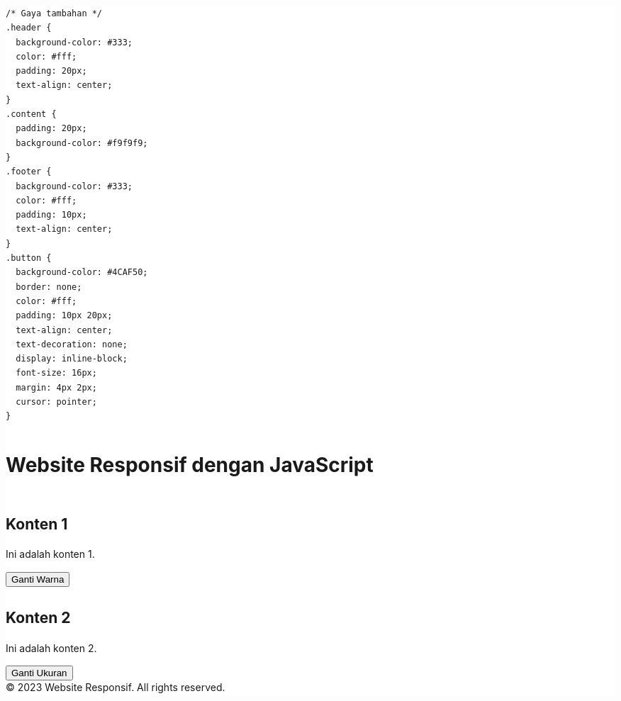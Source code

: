     /* Gaya tambahan */
    .header {
      background-color: #333;
      color: #fff;
      padding: 20px;
      text-align: center;
    }
    .content {
      padding: 20px;
      background-color: #f9f9f9;
    }
    .footer {
      background-color: #333;
      color: #fff;
      padding: 10px;
      text-align: center;
    }
    .button {
      background-color: #4CAF50;
      border: none;
      color: #fff;
      padding: 10px 20px;
      text-align: center;
      text-decoration: none;
      display: inline-block;
      font-size: 16px;
      margin: 4px 2px;
      cursor: pointer;
    }
  </style>
</head>
<body>
  <div class="container">
    <div class="header">
      <h1>Website Responsif dengan JavaScript</h1>
    </div>
    <div class="content">
      <div class="column">
        <h2>Konten 1</h2>
        <p>Ini adalah konten 1.</p>
        <button class="button" onclick="gantiWarna()">Ganti Warna</button>
      </div>
      <div class="column">
        <h2>Konten 2</h2>
        <p>Ini adalah konten 2.</p>
        <button class="button" onclick="gantiUkuran()">Ganti Ukuran</button>
      </div>
    </div>
    <div class="footer">
      &copy; 2023 Website Responsif. All rights reserved.
    </div>
  </div>

